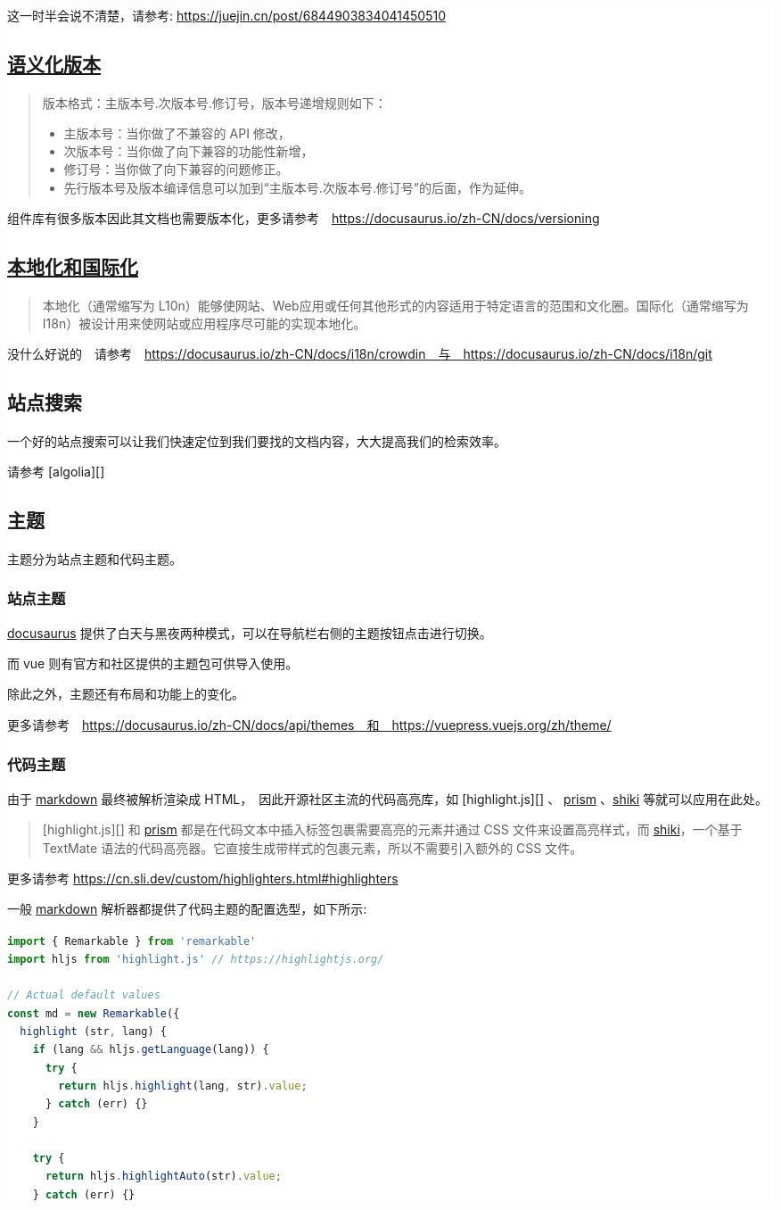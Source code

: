 这一时半会说不清楚，请参考: https://juejin.cn/post/6844903834041450510

## [语义化版本][]

>
>  版本格式：主版本号.次版本号.修订号，版本号递增规则如下：
>
> - 主版本号：当你做了不兼容的 API 修改，
> -  次版本号：当你做了向下兼容的功能性新增，
> - 修订号：当你做了向下兼容的问题修正。
> - 先行版本号及版本编译信息可以加到“主版本号.次版本号.修订号”的后面，作为延伸。

组件库有很多版本因此其文档也需要版本化，更多请参考　https://docusaurus.io/zh-CN/docs/versioning

## [本地化和国际化][]

> 本地化（通常缩写为 L10n）能够使网站、Web应用或任何其他形式的内容适用于特定语言的范围和文化圈。国际化（通常缩写为 I18n）被设计用来使网站或应用程序尽可能的实现本地化。

没什么好说的　请参考　https://docusaurus.io/zh-CN/docs/i18n/crowdin　与　https://docusaurus.io/zh-CN/docs/i18n/git		

## 站点搜索

一个好的站点搜索可以让我们快速定位到我们要找的文档内容，大大提高我们的检索效率。

请参考 [algolia][]

## 主题

主题分为站点主题和代码主题。

### 站点主题

 [docusaurus][] 提供了白天与黑夜两种模式，可以在导航栏右侧的主题按钮点击进行切换。

而 vue 则有官方和社区提供的主题包可供导入使用。 

除此之外，主题还有布局和功能上的变化。　

更多请参考　https://docusaurus.io/zh-CN/docs/api/themes　和　https://vuepress.vuejs.org/zh/theme/

### 代码主题

由于 [markdown][] 最终被解析渲染成 HTML，　因此开源社区主流的代码高亮库，如 [highlight.js][] 、 [prism][] 、[shiki][] 等就可以应用在此处。

> [highlight.js][] 和 [prism][] 都是在代码文本中插入标签包裹需要高亮的元素并通过 CSS 文件来设置高亮样式，而 [shiki][]，一个基于 TextMate 语法的代码高亮器。它直接生成带样式的包裹元素，所以不需要引入额外的 CSS 文件。

更多请参考 https://cn.sli.dev/custom/highlighters.html#highlighters

一般 [markdown][] 解析器都提供了代码主题的配置选型，如下所示: 

```javascript
import { Remarkable } from 'remarkable'
import hljs from 'highlight.js' // https://highlightjs.org/

// Actual default values
const md = new Remarkable({
  highlight (str, lang) {
    if (lang && hljs.getLanguage(lang)) {
      try {
        return hljs.highlight(lang, str).value;
      } catch (err) {}
    }

    try {
      return hljs.highlightAuto(str).value;
    } catch (err) {}
```

[github pages]: https://pages.github.com/
[docusaurus]: https://docusaurus.io
[vuepress]: https://vuepress.vuejs.org/zh/
[语义化版本]: https://semver.org/lang/zh-CN/
[本地化和国际化]: https://developer.mozilla.org/zh-CN/docs/orphaned/Web/Localization
[markdown]: https://www.markdown.xyz/getting-started/
[remarkable]: https://github.com/jonschlinkert/remarkable
[markdown-it]: https://github.com/markdown-it/markdown-it
[commonmark-spec]: https://github.com/commonmark/commonmark-spec
[prism]: https://github.com/PrismJS/prism
[shiki]: https://github.com/shikijs/shiki
[react]: https://github.com/reactjs
[vue]: https://github.com/vuejs/vue
[TextMate]: https://github.com/textmate/textmate
[PWA]: https://developer.mozilla.org/zh-CN/docs/Web/Progressive_web_apps